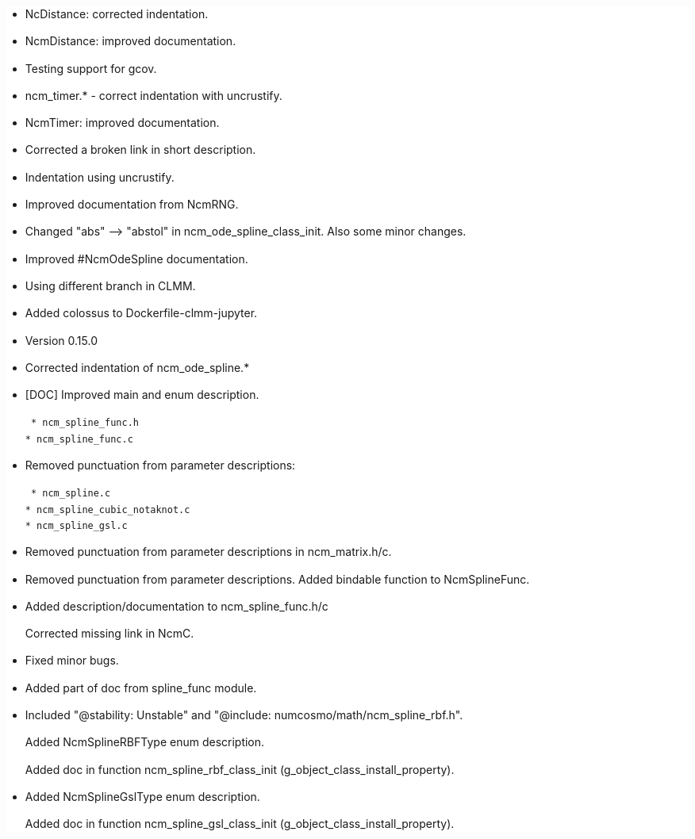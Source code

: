  * NcDistance: corrected indentation.

 * NcmDistance: improved documentation.

 * Testing support for gcov.

 * ncm_timer.* - correct indentation with uncrustify.

 * NcmTimer: improved documentation.

 * Corrected a broken link in short description.

 * Indentation using uncrustify.

 * Improved documentation from NcmRNG.

 * Changed "abs" --> "abstol" in ncm_ode_spline_class_init. Also some minor
     changes.

 * Improved #NcmOdeSpline documentation.

 * Using different branch in CLMM.

 * Added colossus to Dockerfile-clmm-jupyter.

 * Version 0.15.0

 * Corrected indentation of ncm_ode_spline.*

 * [DOC] Improved main and enum description.

        * ncm_spline_func.h
       * ncm_spline_func.c

 * Removed punctuation from parameter descriptions:

        * ncm_spline.c
       * ncm_spline_cubic_notaknot.c
       * ncm_spline_gsl.c

 * Removed punctuation from parameter descriptions in ncm_matrix.h/c.

 * Removed punctuation from parameter descriptions. Added bindable function to
     NcmSplineFunc.

 * Added description/documentation to ncm_spline_func.h/c

     Corrected missing link in NcmC.

 * Fixed minor bugs.

 * Added part of doc from spline_func module.

 * Included "@stability: Unstable" and "@include: numcosmo/math/ncm_spline_rbf.h".

     Added NcmSplineRBFType enum description.

     Added doc in function ncm_spline_rbf_class_init
     (g_object_class_install_property).

 * Added NcmSplineGslType enum description.

     Added doc in function ncm_spline_gsl_class_init
     (g_object_class_install_property).
